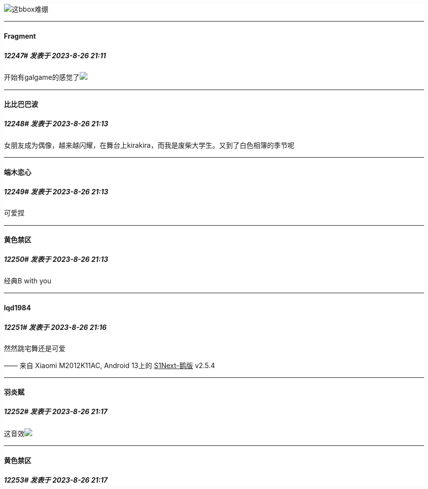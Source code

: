 <img src="https://static.saraba1st.com/image/smiley/face2017/068.png" referrerpolicy="no-referrer">这bbox难绷

*****

####  Fragment  
##### 12247#       发表于 2023-8-26 21:11

开始有galgame的感觉了<img src="https://static.saraba1st.com/image/smiley/face2017/037.png" referrerpolicy="no-referrer">


*****

####  比比巴巴波  
##### 12248#       发表于 2023-8-26 21:13

女朋友成为偶像，越来越闪耀，在舞台上kirakira，而我是废柴大学生。又到了白色相簿的季节呢

*****

####  端木恋心  
##### 12249#       发表于 2023-8-26 21:13

可爱捏

*****

####  黄色禁区  
##### 12250#       发表于 2023-8-26 21:13

经典B with you

*****

####  lqd1984  
##### 12251#       发表于 2023-8-26 21:16

然然跳宅舞还是可爱

—— 来自 Xiaomi M2012K11AC, Android 13上的 [S1Next-鹅版](https://github.com/ykrank/S1-Next/releases) v2.5.4

*****

####  羽炎赋  
##### 12252#       发表于 2023-8-26 21:17

这音效<img src="https://static.saraba1st.com/image/smiley/face2017/066.png" referrerpolicy="no-referrer">

*****

####  黄色禁区  
##### 12253#       发表于 2023-8-26 21:17

